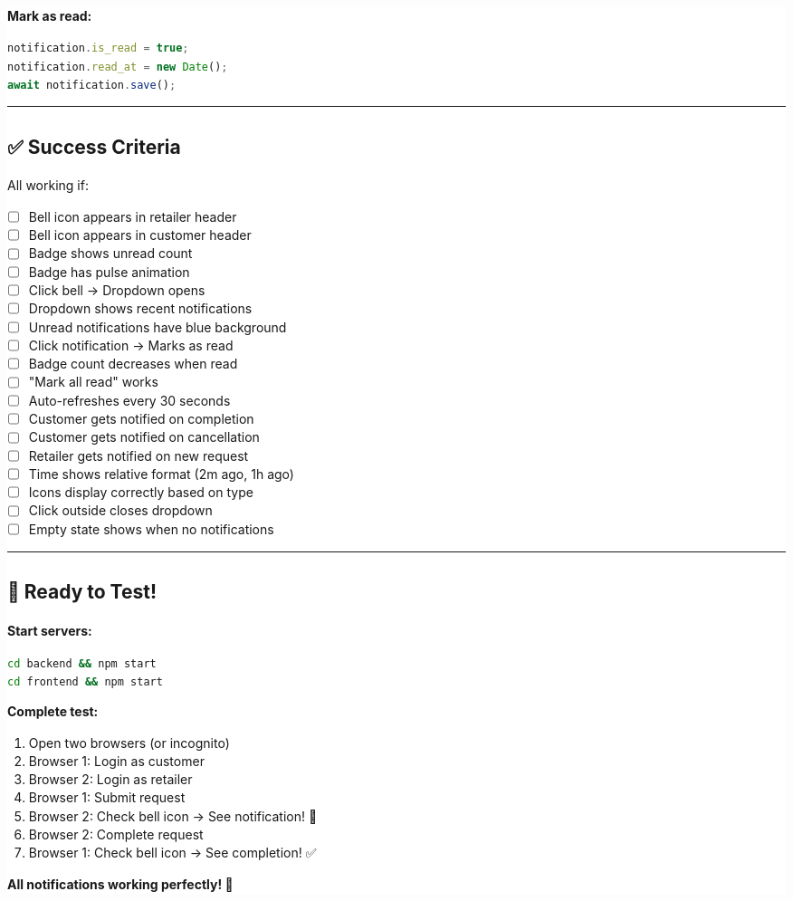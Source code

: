 **Mark as read:**
```javascript
notification.is_read = true;
notification.read_at = new Date();
await notification.save();
```

---

## ✅ Success Criteria

All working if:

- [ ] Bell icon appears in retailer header
- [ ] Bell icon appears in customer header
- [ ] Badge shows unread count
- [ ] Badge has pulse animation
- [ ] Click bell → Dropdown opens
- [ ] Dropdown shows recent notifications
- [ ] Unread notifications have blue background
- [ ] Click notification → Marks as read
- [ ] Badge count decreases when read
- [ ] "Mark all read" works
- [ ] Auto-refreshes every 30 seconds
- [ ] Customer gets notified on completion
- [ ] Customer gets notified on cancellation
- [ ] Retailer gets notified on new request
- [ ] Time shows relative format (2m ago, 1h ago)
- [ ] Icons display correctly based on type
- [ ] Click outside closes dropdown
- [ ] Empty state shows when no notifications

---

## 🚀 Ready to Test!

**Start servers:**
```bash
cd backend && npm start
cd frontend && npm start
```

**Complete test:**
1. Open two browsers (or incognito)
2. Browser 1: Login as customer
3. Browser 2: Login as retailer
4. Browser 1: Submit request
5. Browser 2: Check bell icon → See notification! 🔔
6. Browser 2: Complete request
7. Browser 1: Check bell icon → See completion! ✅

**All notifications working perfectly! 🎉**
